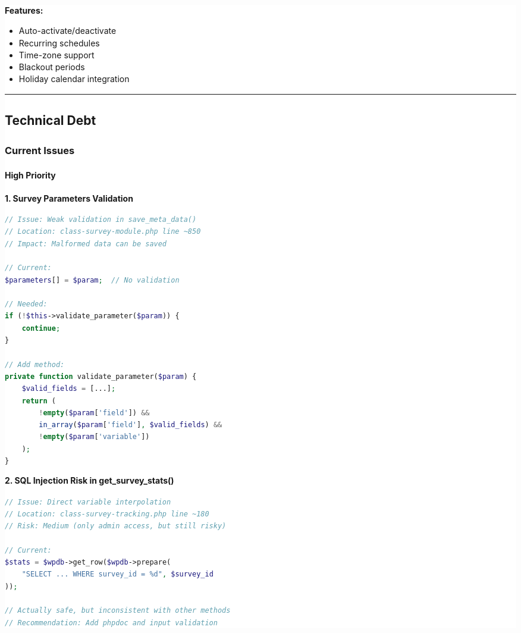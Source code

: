 **Features:**
- Auto-activate/deactivate
- Recurring schedules
- Time-zone support
- Blackout periods
- Holiday calendar integration

---

## Technical Debt

### Current Issues

#### High Priority

**1. Survey Parameters Validation**
```php
// Issue: Weak validation in save_meta_data()
// Location: class-survey-module.php line ~850
// Impact: Malformed data can be saved

// Current:
$parameters[] = $param;  // No validation

// Needed:
if (!$this->validate_parameter($param)) {
    continue;
}

// Add method:
private function validate_parameter($param) {
    $valid_fields = [...];
    return (
        !empty($param['field']) &&
        in_array($param['field'], $valid_fields) &&
        !empty($param['variable'])
    );
}
```

**2. SQL Injection Risk in get_survey_stats()**
```php
// Issue: Direct variable interpolation
// Location: class-survey-tracking.php line ~180
// Risk: Medium (only admin access, but still risky)

// Current:
$stats = $wpdb->get_row($wpdb->prepare(
    "SELECT ... WHERE survey_id = %d", $survey_id
));

// Actually safe, but inconsistent with other methods
// Recommendation: Add phpdoc and input validation
```
